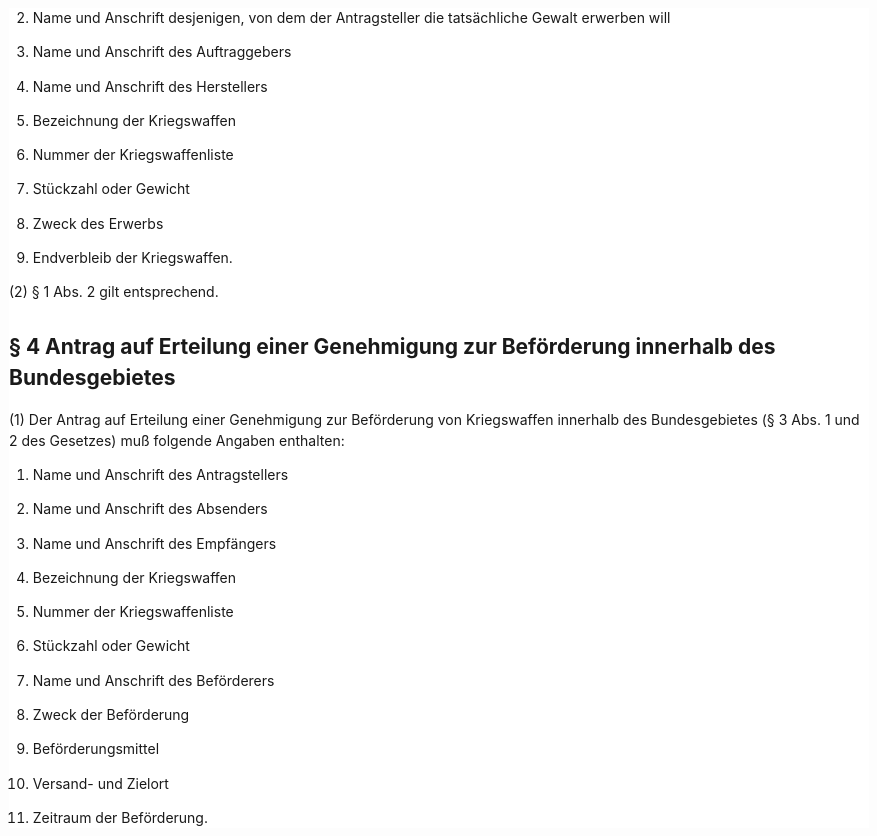 2.  Name und Anschrift desjenigen, von dem der Antragsteller die
    tatsächliche Gewalt erwerben will


3.  Name und Anschrift des Auftraggebers


4.  Name und Anschrift des Herstellers


5.  Bezeichnung der Kriegswaffen


6.  Nummer der Kriegswaffenliste


7.  Stückzahl oder Gewicht


8.  Zweck des Erwerbs


9.  Endverbleib der Kriegswaffen.




(2) § 1 Abs. 2 gilt entsprechend.


## § 4 Antrag auf Erteilung einer Genehmigung zur Beförderung innerhalb des Bundesgebietes

(1) Der Antrag auf Erteilung einer Genehmigung zur Beförderung von
Kriegswaffen innerhalb des Bundesgebietes (§ 3 Abs. 1 und 2 des
Gesetzes) muß folgende Angaben enthalten:

1.  Name und Anschrift des Antragstellers


2.  Name und Anschrift des Absenders


3.  Name und Anschrift des Empfängers


4.  Bezeichnung der Kriegswaffen


5.  Nummer der Kriegswaffenliste


6.  Stückzahl oder Gewicht


7.  Name und Anschrift des Beförderers


8.  Zweck der Beförderung


9.  Beförderungsmittel


10. Versand- und Zielort


11. Zeitraum der Beförderung.
